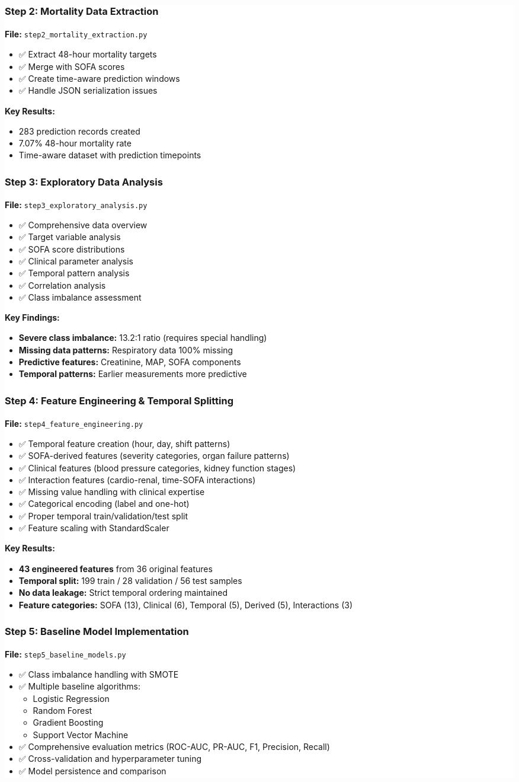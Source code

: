 ### **Step 2: Mortality Data Extraction**
**File:** `step2_mortality_extraction.py`
- ✅ Extract 48-hour mortality targets
- ✅ Merge with SOFA scores
- ✅ Create time-aware prediction windows
- ✅ Handle JSON serialization issues

**Key Results:**
- 283 prediction records created
- 7.07% 48-hour mortality rate
- Time-aware dataset with prediction timepoints

### **Step 3: Exploratory Data Analysis**
**File:** `step3_exploratory_analysis.py`
- ✅ Comprehensive data overview
- ✅ Target variable analysis
- ✅ SOFA score distributions
- ✅ Clinical parameter analysis
- ✅ Temporal pattern analysis
- ✅ Correlation analysis
- ✅ Class imbalance assessment

**Key Findings:**
- **Severe class imbalance:** 13.2:1 ratio (requires special handling)
- **Missing data patterns:** Respiratory data 100% missing
- **Predictive features:** Creatinine, MAP, SOFA components
- **Temporal patterns:** Earlier measurements more predictive

### **Step 4: Feature Engineering & Temporal Splitting**
**File:** `step4_feature_engineering.py`
- ✅ Temporal feature creation (hour, day, shift patterns)
- ✅ SOFA-derived features (severity categories, organ failure patterns)
- ✅ Clinical features (blood pressure categories, kidney function stages)
- ✅ Interaction features (cardio-renal, time-SOFA interactions)
- ✅ Missing value handling with clinical expertise
- ✅ Categorical encoding (label and one-hot)
- ✅ Proper temporal train/validation/test split
- ✅ Feature scaling with StandardScaler

**Key Results:**
- **43 engineered features** from 36 original features
- **Temporal split:** 199 train / 28 validation / 56 test samples
- **No data leakage:** Strict temporal ordering maintained
- **Feature categories:** SOFA (13), Clinical (6), Temporal (5), Derived (5), Interactions (3)

### **Step 5: Baseline Model Implementation**
**File:** `step5_baseline_models.py`
- ✅ Class imbalance handling with SMOTE
- ✅ Multiple baseline algorithms:
  - Logistic Regression
  - Random Forest
  - Gradient Boosting
  - Support Vector Machine
- ✅ Comprehensive evaluation metrics (ROC-AUC, PR-AUC, F1, Precision, Recall)
- ✅ Cross-validation and hyperparameter tuning
- ✅ Model persistence and comparison
